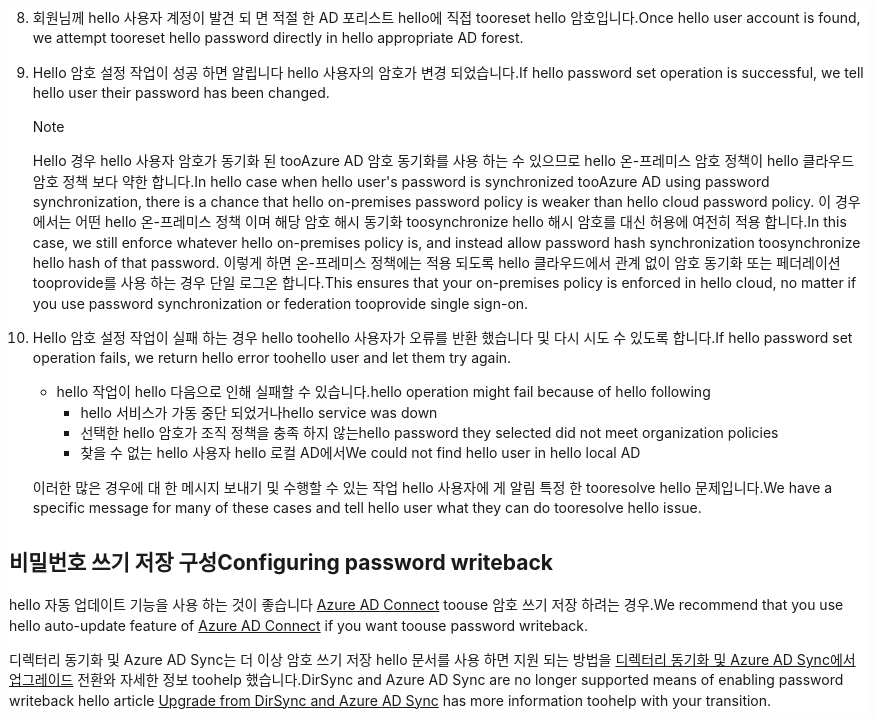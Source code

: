 8. <span data-ttu-id="a7973-144">회원님께 hello 사용자 계정이 발견 되 면 적절 한 AD 포리스트 hello에 직접 tooreset hello 암호입니다.</span><span class="sxs-lookup"><span data-stu-id="a7973-144">Once hello user account is found, we attempt tooreset hello password directly in hello appropriate AD forest.</span></span>
9. <span data-ttu-id="a7973-145">Hello 암호 설정 작업이 성공 하면 알립니다 hello 사용자의 암호가 변경 되었습니다.</span><span class="sxs-lookup"><span data-stu-id="a7973-145">If hello password set operation is successful, we tell hello user their password has been changed.</span></span>
    > [!NOTE]
    > <span data-ttu-id="a7973-146">Hello 경우 hello 사용자 암호가 동기화 된 tooAzure AD 암호 동기화를 사용 하는 수 있으므로 hello 온-프레미스 암호 정책이 hello 클라우드 암호 정책 보다 약한 합니다.</span><span class="sxs-lookup"><span data-stu-id="a7973-146">In hello case when hello user's password is synchronized tooAzure AD using password synchronization, there is a chance that hello on-premises password policy is weaker than hello cloud password policy.</span></span> <span data-ttu-id="a7973-147">이 경우에서는 어떤 hello 온-프레미스 정책 이며 해당 암호 해시 동기화 toosynchronize hello 해시 암호를 대신 허용에 여전히 적용 합니다.</span><span class="sxs-lookup"><span data-stu-id="a7973-147">In this case, we still enforce whatever hello on-premises policy is, and instead allow password hash synchronization toosynchronize hello hash of that password.</span></span> <span data-ttu-id="a7973-148">이렇게 하면 온-프레미스 정책에는 적용 되도록 hello 클라우드에서 관계 없이 암호 동기화 또는 페더레이션 tooprovide를 사용 하는 경우 단일 로그온 합니다.</span><span class="sxs-lookup"><span data-stu-id="a7973-148">This ensures that your on-premises policy is enforced in hello cloud, no matter if you use password synchronization or federation tooprovide single sign-on.</span></span>

10. <span data-ttu-id="a7973-149">Hello 암호 설정 작업이 실패 하는 경우 hello toohello 사용자가 오류를 반환 했습니다 및 다시 시도 수 있도록 합니다.</span><span class="sxs-lookup"><span data-stu-id="a7973-149">If hello password set operation fails, we return hello error toohello user and let them try again.</span></span>
    * <span data-ttu-id="a7973-150">hello 작업이 hello 다음으로 인해 실패할 수 있습니다.</span><span class="sxs-lookup"><span data-stu-id="a7973-150">hello operation might fail because of hello following</span></span>
        * <span data-ttu-id="a7973-151">hello 서비스가 가동 중단 되었거나</span><span class="sxs-lookup"><span data-stu-id="a7973-151">hello service was down</span></span>
        * <span data-ttu-id="a7973-152">선택한 hello 암호가 조직 정책을 충족 하지 않는</span><span class="sxs-lookup"><span data-stu-id="a7973-152">hello password they selected did not meet organization policies</span></span>
        * <span data-ttu-id="a7973-153">찾을 수 없는 hello 사용자 hello 로컬 AD에서</span><span class="sxs-lookup"><span data-stu-id="a7973-153">We could not find hello user in hello local AD</span></span>

    <span data-ttu-id="a7973-154">이러한 많은 경우에 대 한 메시지 보내기 및 수행할 수 있는 작업 hello 사용자에 게 알림 특정 한 tooresolve hello 문제입니다.</span><span class="sxs-lookup"><span data-stu-id="a7973-154">We have a specific message for many of these cases and tell hello user what they can do tooresolve hello issue.</span></span>

## <a name="configuring-password-writeback"></a><span data-ttu-id="a7973-155">비밀번호 쓰기 저장 구성</span><span class="sxs-lookup"><span data-stu-id="a7973-155">Configuring password writeback</span></span>

<span data-ttu-id="a7973-156">hello 자동 업데이트 기능을 사용 하는 것이 좋습니다 [Azure AD Connect](./connect/active-directory-aadconnect-get-started-express.md) toouse 암호 쓰기 저장 하려는 경우.</span><span class="sxs-lookup"><span data-stu-id="a7973-156">We recommend that you use hello auto-update feature of [Azure AD Connect](./connect/active-directory-aadconnect-get-started-express.md) if you want toouse password writeback.</span></span>

<span data-ttu-id="a7973-157">디렉터리 동기화 및 Azure AD Sync는 더 이상 암호 쓰기 저장 hello 문서를 사용 하면 지원 되는 방법을 [디렉터리 동기화 및 Azure AD Sync에서 업그레이드](connect/active-directory-aadconnect-dirsync-deprecated.md) 전환와 자세한 정보 toohelp 했습니다.</span><span class="sxs-lookup"><span data-stu-id="a7973-157">DirSync and Azure AD Sync are no longer supported means of enabling password writeback hello article [Upgrade from DirSync and Azure AD Sync](connect/active-directory-aadconnect-dirsync-deprecated.md) has more information toohelp with your transition.</span></span>


[Writeback]: ./media/active-directory-passwords-writeback/enablepasswordwriteback.png "Azure AD Connect에서 비밀번호 쓰기 저장 사용"